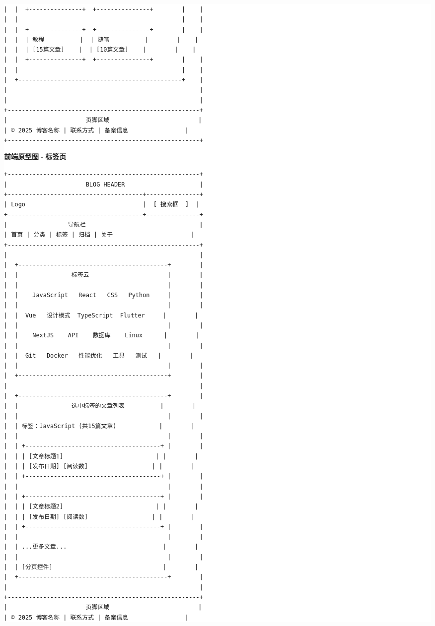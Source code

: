 ```
|  |  +---------------+  +---------------+        |    |
|  |                                              |    |
|  |  +---------------+  +---------------+        |    |
|  |  | 教程          |  | 随笔          |        |    |
|  |  | [15篇文章]    |  | [10篇文章]    |        |    |
|  |  +---------------+  +---------------+        |    |
|  |                                              |    |
|  +----------------------------------------------+    |
|                                                      |
|                                                      |
+------------------------------------------------------+
|                      页脚区域                         |
| © 2025 博客名称 | 联系方式 | 备案信息                |
+------------------------------------------------------+
```

**前端原型图 - 标签页**

```
+------------------------------------------------------+
|                      BLOG HEADER                     |
+--------------------------------------+---------------+
| Logo                                 |  [ 搜索框  ]  |
+--------------------------------------+---------------+
|                 导航栏                                |
| 首页 | 分类 | 标签 | 归档 | 关于                      |
+------------------------------------------------------+
|                                                      |
|  +------------------------------------------+        |
|  |               标签云                      |        |
|  |                                          |        |
|  |    JavaScript   React   CSS   Python     |        |
|  |                                          |        |
|  |  Vue   设计模式  TypeScript  Flutter     |        |
|  |                                          |        |
|  |    NextJS    API    数据库    Linux      |        |
|  |                                          |        |
|  |  Git   Docker   性能优化   工具   测试   |        |
|  |                                          |        |
|  +------------------------------------------+        |
|                                                      |
|  +------------------------------------------+        |
|  |               选中标签的文章列表          |        |
|  |                                          |        |
|  | 标签：JavaScript (共15篇文章)            |        |
|  |                                          |        |
|  | +--------------------------------------+ |        |
|  | | [文章标题1]                          | |        |
|  | | [发布日期] [阅读数]                  | |        |
|  | +--------------------------------------+ |        |
|  |                                          |        |
|  | +--------------------------------------+ |        |
|  | | [文章标题2]                          | |        |
|  | | [发布日期] [阅读数]                  | |        |
|  | +--------------------------------------+ |        |
|  |                                          |        |
|  | ...更多文章...                           |        |
|  |                                          |        |
|  | [分页控件]                               |        |
|  +------------------------------------------+        |
|                                                      |
+------------------------------------------------------+
|                      页脚区域                         |
| © 2025 博客名称 | 联系方式 | 备案信息                |
```